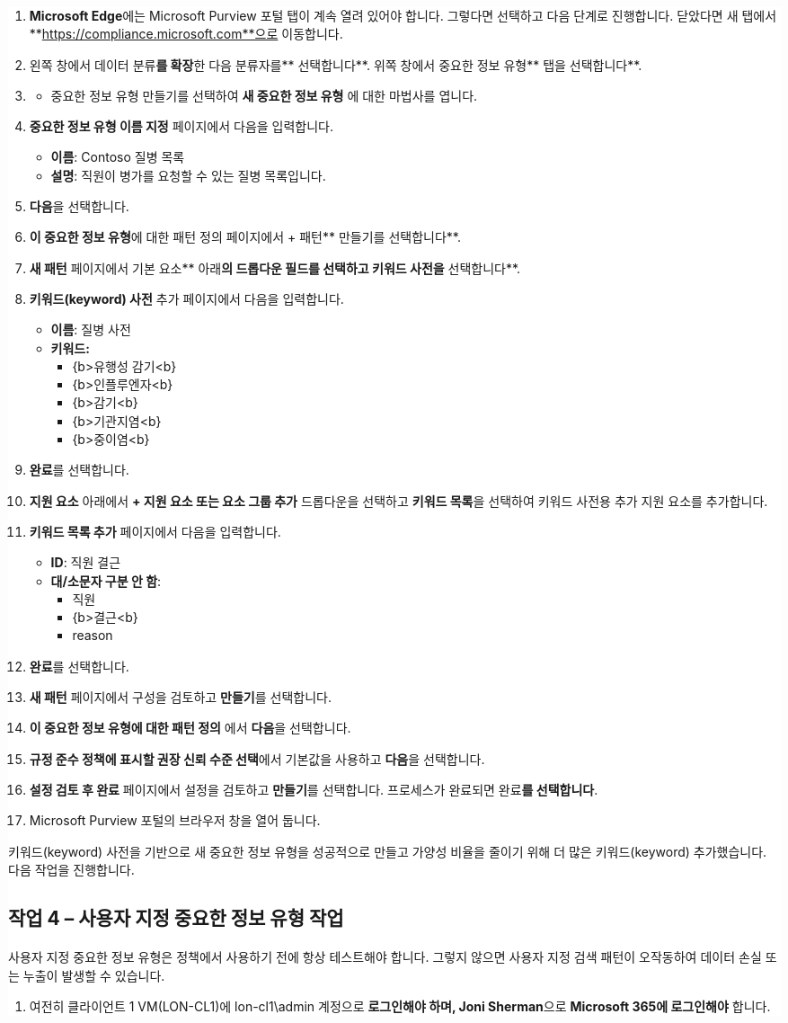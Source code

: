1. **Microsoft Edge**에는 Microsoft Purview 포털 탭이 계속 열려 있어야 합니다. 그렇다면 선택하고 다음 단계로 진행합니다. 닫았다면 새 탭에서 **https://compliance.microsoft.com**으로 이동합니다.

1. 왼쪽 창에서 데이터 분류**를 확장**한 다음 분류자를** 선택합니다**. 위쪽 창에서 중요한 정보 유형** 탭을 선택합니다**.

1. + 중요한 정보 유형 만들기를 선택하여 **새 중요한 정보 유형** 에 대한 마법사를 엽니다.

1. **중요한 정보 유형 이름 지정** 페이지에서 다음을 입력합니다.

    - **이름**: Contoso 질병 목록
    - **설명**: 직원이 병가를 요청할 수 있는 질병 목록입니다.

1. **다음**을 선택합니다.

1. **이 중요한 정보 유형**에 대한 패턴 정의 페이지에서 + 패턴** 만들기를 선택합니다**.

1. **새 패턴** 페이지에서 기본 요소** 아래**의 드롭다운 필드를 선택하고 키워드 사전을** 선택합니다**.

1. **키워드(keyword) 사전** 추가 페이지에서 다음을 입력합니다.

   - **이름**: 질병 사전
   - **키워드:**
      - {b>유행성 감기<b}
      - {b>인플루엔자<b}
      - {b>감기<b}
      - {b>기관지염<b}
      - {b>중이염<b}

1. **완료**를 선택합니다.

1. **지원 요소** 아래에서 **+ 지원 요소 또는 요소 그룹 추가** 드롭다운을 선택하고 **키워드 목록**을 선택하여 키워드 사전용 추가 지원 요소를 추가합니다.

1. **키워드 목록 추가** 페이지에서 다음을 입력합니다.

   - **ID**: 직원 결근
   - **대/소문자 구분 안 함**:
     - 직원
     - {b>결근<b}
     - reason

1. **완료**를 선택합니다.

1. **새 패턴** 페이지에서 구성을 검토하고 **만들기**를 선택합니다.

1. **이 중요한 정보 유형에 대한 패턴 정의** 에서 **다음**을 선택합니다.

1. **규정 준수 정책에 표시할 권장 신뢰 수준 선택**에서 기본값을 사용하고 **다음**을 선택합니다.

1. **설정 검토 후 완료** 페이지에서 설정을 검토하고 **만들기**를 선택합니다. 프로세스가 완료되면 완료**를 선택합니다**.

1. Microsoft Purview 포털의 브라우저 창을 열어 둡니다.

키워드(keyword) 사전을 기반으로 새 중요한 정보 유형을 성공적으로 만들고 가양성 비율을 줄이기 위해 더 많은 키워드(keyword) 추가했습니다. 다음 작업을 진행합니다.

## 작업 4 – 사용자 지정 중요한 정보 유형 작업

사용자 지정 중요한 정보 유형은 정책에서 사용하기 전에 항상 테스트해야 합니다. 그렇지 않으면 사용자 지정 검색 패턴이 오작동하여 데이터 손실 또는 누출이 발생할 수 있습니다.

1. 여전히 클라이언트 1 VM(LON-CL1)에 lon-cl1\admin 계정으로 **로그인해야 하며, Joni Sherman**으로 **Microsoft 365에 로그인해야** 합니다.
